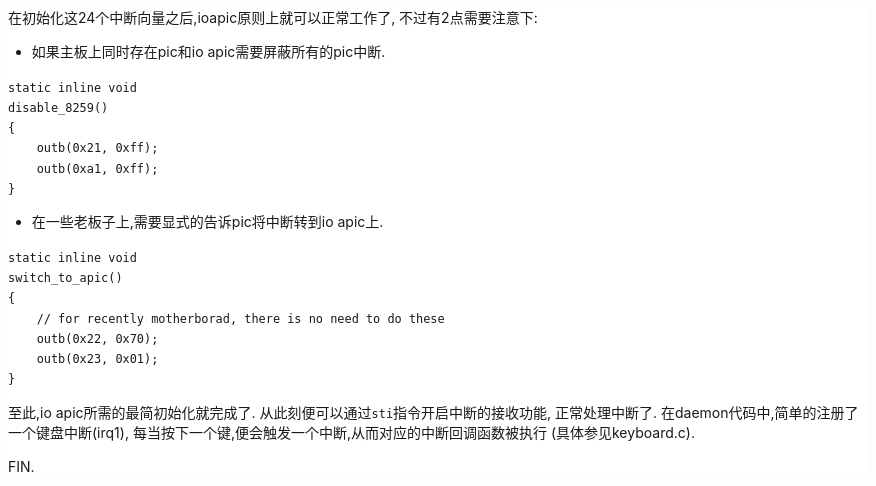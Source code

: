 在初始化这24个中断向量之后,ioapic原则上就可以正常工作了,
不过有2点需要注意下:

- 如果主板上同时存在pic和io apic需要屏蔽所有的pic中断.

~~~
static inline void
disable_8259()
{
	outb(0x21, 0xff);
	outb(0xa1, 0xff);
}
~~~

- 在一些老板子上,需要显式的告诉pic将中断转到io apic上.

~~~
static inline void
switch_to_apic()
{
	// for recently motherborad, there is no need to do these
	outb(0x22, 0x70);
	outb(0x23, 0x01);
}
~~~

至此,io apic所需的最简初始化就完成了.
从此刻便可以通过`sti`指令开启中断的接收功能,
正常处理中断了.
在daemon代码中,简单的注册了一个键盘中断(irq1),
每当按下一个键,便会触发一个中断,从而对应的中断回调函数被执行
(具体参见keyboard.c).

FIN.

